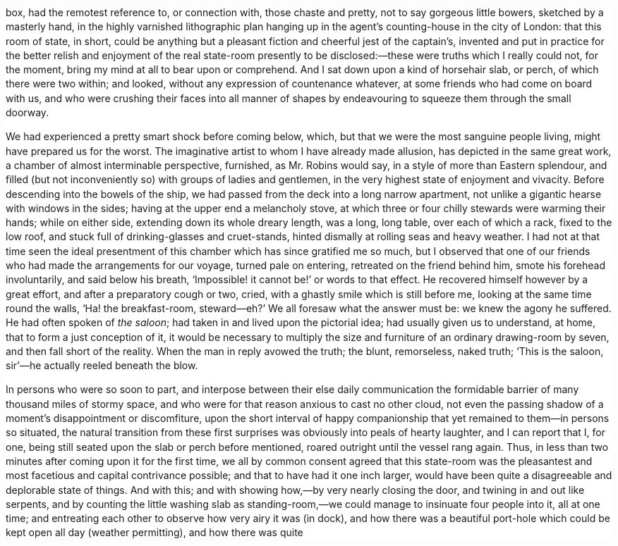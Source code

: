 box, had the remotest reference to, or connection with, those chaste and
pretty, not to say gorgeous little bowers, sketched by a masterly hand,
in the highly varnished lithographic plan hanging up in the agent’s
counting-house in the city of London: that this room of state, in short,
could be anything but a pleasant fiction and cheerful jest of the
captain’s, invented and put in practice for the better relish and
enjoyment of the real state-room presently to be disclosed:—these were
truths which I really could not, for the moment, bring my mind at all to
bear upon or comprehend.  And I sat down upon a kind of horsehair slab,
or perch, of which there were two within; and looked, without any
expression of countenance whatever, at some friends who had come on board
with us, and who were crushing their faces into all manner of shapes by
endeavouring to squeeze them through the small doorway.

We had experienced a pretty smart shock before coming below, which, but
that we were the most sanguine people living, might have prepared us for
the worst.  The imaginative artist to whom I have already made allusion,
has depicted in the same great work, a chamber of almost interminable
perspective, furnished, as Mr. Robins would say, in a style of more than
Eastern splendour, and filled (but not inconveniently so) with groups of
ladies and gentlemen, in the very highest state of enjoyment and
vivacity.  Before descending into the bowels of the ship, we had passed
from the deck into a long narrow apartment, not unlike a gigantic hearse
with windows in the sides; having at the upper end a melancholy stove, at
which three or four chilly stewards were warming their hands; while on
either side, extending down its whole dreary length, was a long, long
table, over each of which a rack, fixed to the low roof, and stuck full
of drinking-glasses and cruet-stands, hinted dismally at rolling seas and
heavy weather.  I had not at that time seen the ideal presentment of this
chamber which has since gratified me so much, but I observed that one of
our friends who had made the arrangements for our voyage, turned pale on
entering, retreated on the friend behind him, smote his forehead
involuntarily, and said below his breath, ‘Impossible! it cannot be!’ or
words to that effect.  He recovered himself however by a great effort,
and after a preparatory cough or two, cried, with a ghastly smile which
is still before me, looking at the same time round the walls, ‘Ha! the
breakfast-room, steward—eh?’  We all foresaw what the answer must be: we
knew the agony he suffered.  He had often spoken of _the saloon_; had
taken in and lived upon the pictorial idea; had usually given us to
understand, at home, that to form a just conception of it, it would be
necessary to multiply the size and furniture of an ordinary drawing-room
by seven, and then fall short of the reality.  When the man in reply
avowed the truth; the blunt, remorseless, naked truth; ‘This is the
saloon, sir’—he actually reeled beneath the blow.

In persons who were so soon to part, and interpose between their else
daily communication the formidable barrier of many thousand miles of
stormy space, and who were for that reason anxious to cast no other
cloud, not even the passing shadow of a moment’s disappointment or
discomfiture, upon the short interval of happy companionship that yet
remained to them—in persons so situated, the natural transition from
these first surprises was obviously into peals of hearty laughter, and I
can report that I, for one, being still seated upon the slab or perch
before mentioned, roared outright until the vessel rang again.  Thus, in
less than two minutes after coming upon it for the first time, we all by
common consent agreed that this state-room was the pleasantest and most
facetious and capital contrivance possible; and that to have had it one
inch larger, would have been quite a disagreeable and deplorable state of
things.  And with this; and with showing how,—by very nearly closing the
door, and twining in and out like serpents, and by counting the little
washing slab as standing-room,—we could manage to insinuate four people
into it, all at one time; and entreating each other to observe how very
airy it was (in dock), and how there was a beautiful port-hole which
could be kept open all day (weather permitting), and how there was quite